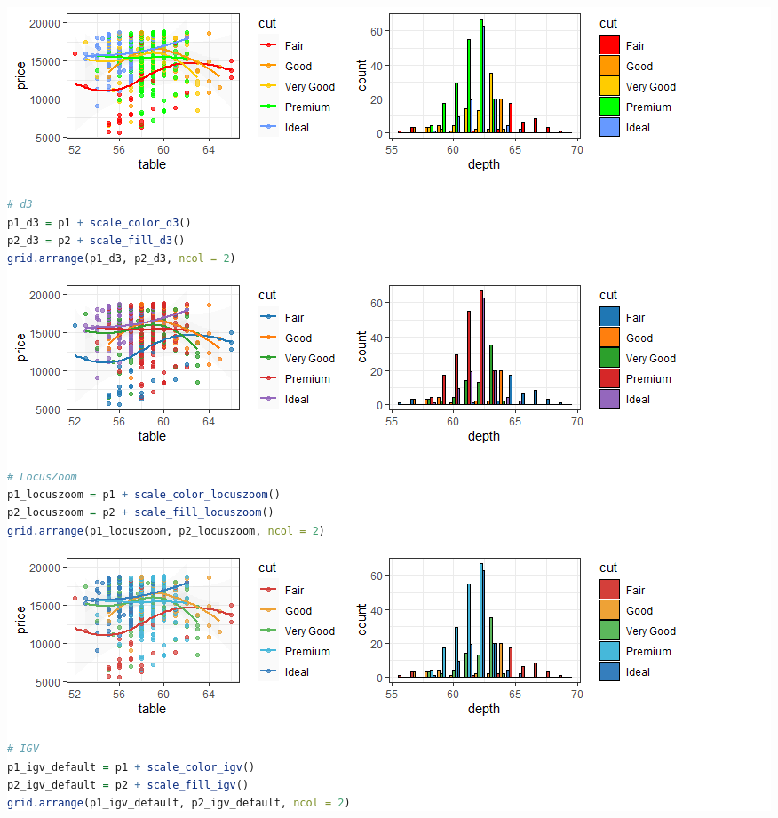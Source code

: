 ![](2018-05-24-explore-ggplot2-extensions_files/figure-markdown_github/unnamed-chunk-25-7.png)

``` r
# d3
p1_d3 = p1 + scale_color_d3()
p2_d3 = p2 + scale_fill_d3()
grid.arrange(p1_d3, p2_d3, ncol = 2)
```

![](2018-05-24-explore-ggplot2-extensions_files/figure-markdown_github/unnamed-chunk-25-8.png)

``` r
# LocusZoom
p1_locuszoom = p1 + scale_color_locuszoom()
p2_locuszoom = p2 + scale_fill_locuszoom()
grid.arrange(p1_locuszoom, p2_locuszoom, ncol = 2)
```

![](2018-05-24-explore-ggplot2-extensions_files/figure-markdown_github/unnamed-chunk-25-9.png)

``` r
# IGV
p1_igv_default = p1 + scale_color_igv()
p2_igv_default = p2 + scale_fill_igv()
grid.arrange(p1_igv_default, p2_igv_default, ncol = 2)
```

